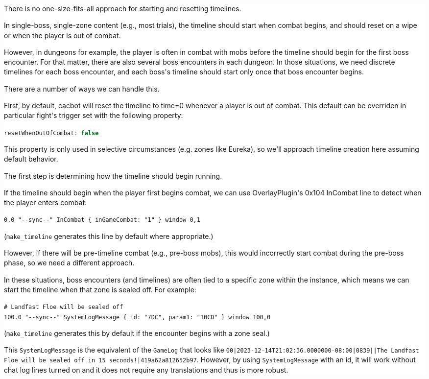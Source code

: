 There is no one-size-fits-all approach for starting and resetting timelines.

In single-boss, single-zone content (e.g., most trials),
the timeline should start when combat begins,
and should reset on a wipe or when the player is out of combat.

However, in dungeons for example, the player is often in combat
with mobs before the timeline should begin for the first boss encounter.
For that matter, there are also several boss encounters in each dungeon.
In those situations, we need discrete timelines for each boss encounter,
and each boss's timeline should start only once that boss encounter begins.

There are a number of ways we can handle this.

First, by default, cacbot will reset the timeline to time=0
whenever a player is out of combat.
This default can be overriden in particular fight's trigger set
with the following property:

```typescript
resetWhenOutOfCombat: false
```

This property is only used in selective circumstances (e.g. zones like Eureka),
so we'll approach timeline creation here assuming default behavior.

The first step is determining how the timeline should begin running.

If the timeline should begin when the player first begins combat,
we can use OverlayPlugin's 0x104 InCombat line
to detect when the player enters combat:

```text
0.0 "--sync--" InCombat { inGameCombat: "1" } window 0,1
```

(`make_timeline` generates this line by default where appropriate.)

However, if there will be pre-timeline combat (e.g., pre-boss mobs),
this would incorrectly start combat during the pre-boss phase,
so we need a different approach.

In these situations, boss encounters (and timelines) are often tied
to a specific zone within the instance,
which means we can start the timeline when that zone is sealed off.
For example:

```text
# Landfast Floe will be sealed off
100.0 "--sync--" SystemLogMessage { id: "7DC", param1: "10CD" } window 100,0
```

(`make_timeline` generates this by default if the encounter begins with a zone seal.)

This `SystemLogMessage` is the equivalent of the `GameLog` that looks like
`00|2023-12-14T21:02:36.0000000-08:00|0839||The Landfast Floe will be sealed off in 15 seconds!|419a62a812652b97`.
However, by using `SystemLogMessage` with an id, it will work without chat log lines turned on
and it does not require any translations and thus is more robust.
